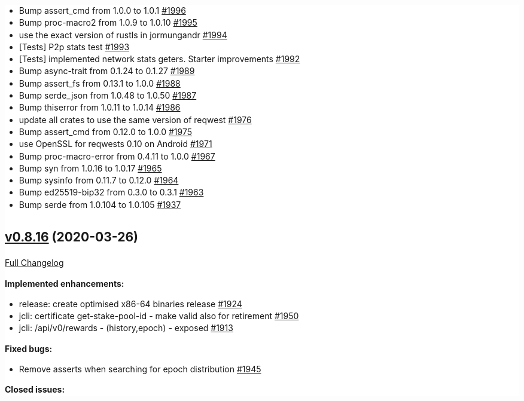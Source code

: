 - Bump assert_cmd from 1.0.0 to 1.0.1 [\#1996](https://github.com/input-output-hk/jormungandr/pull/1996)
- Bump proc-macro2 from 1.0.9 to 1.0.10 [\#1995](https://github.com/input-output-hk/jormungandr/pull/1995)
- use the exact version of rustls in jormungandr [\#1994](https://github.com/input-output-hk/jormungandr/pull/1994)
- \[Tests\] P2p stats test [\#1993](https://github.com/input-output-hk/jormungandr/pull/1993)
- \[Tests\] implemented network stats geters. Starter improvements [\#1992](https://github.com/input-output-hk/jormungandr/pull/1992)
- Bump async-trait from 0.1.24 to 0.1.27 [\#1989](https://github.com/input-output-hk/jormungandr/pull/1989)
- Bump assert_fs from 0.13.1 to 1.0.0 [\#1988](https://github.com/input-output-hk/jormungandr/pull/1988)
- Bump serde_json from 1.0.48 to 1.0.50 [\#1987](https://github.com/input-output-hk/jormungandr/pull/1987)
- Bump thiserror from 1.0.11 to 1.0.14 [\#1986](https://github.com/input-output-hk/jormungandr/pull/1986)
- update all crates to use the same version of reqwest [\#1976](https://github.com/input-output-hk/jormungandr/pull/1976)
- Bump assert_cmd from 0.12.0 to 1.0.0 [\#1975](https://github.com/input-output-hk/jormungandr/pull/1975)
- use OpenSSL for reqwests 0.10 on Android [\#1971](https://github.com/input-output-hk/jormungandr/pull/1971)
- Bump proc-macro-error from 0.4.11 to 1.0.0 [\#1967](https://github.com/input-output-hk/jormungandr/pull/1967)
- Bump syn from 1.0.16 to 1.0.17 [\#1965](https://github.com/input-output-hk/jormungandr/pull/1965)
- Bump sysinfo from 0.11.7 to 0.12.0 [\#1964](https://github.com/input-output-hk/jormungandr/pull/1964)
- Bump ed25519-bip32 from 0.3.0 to 0.3.1 [\#1963](https://github.com/input-output-hk/jormungandr/pull/1963)
- Bump serde from 1.0.104 to 1.0.105 [\#1937](https://github.com/input-output-hk/jormungandr/pull/1937)

## [v0.8.16](https://github.com/input-output-hk/jormungandr/tree/v0.8.16) (2020-03-26)

[Full Changelog](https://github.com/input-output-hk/jormungandr/compare/v0.8.15...v0.8.16)

**Implemented enhancements:**

- release: create optimised x86-64 binaries release [\#1924](https://github.com/input-output-hk/jormungandr/issues/1924)
- jcli: certificate get-stake-pool-id - make valid also for retirement [\#1950](https://github.com/input-output-hk/jormungandr/pull/1950)
- jcli: /api/v0/rewards - \(history,epoch\) - exposed [\#1913](https://github.com/input-output-hk/jormungandr/pull/1913)

**Fixed bugs:**

- Remove asserts when searching for epoch distribution [\#1945](https://github.com/input-output-hk/jormungandr/issues/1945)

**Closed issues:**
